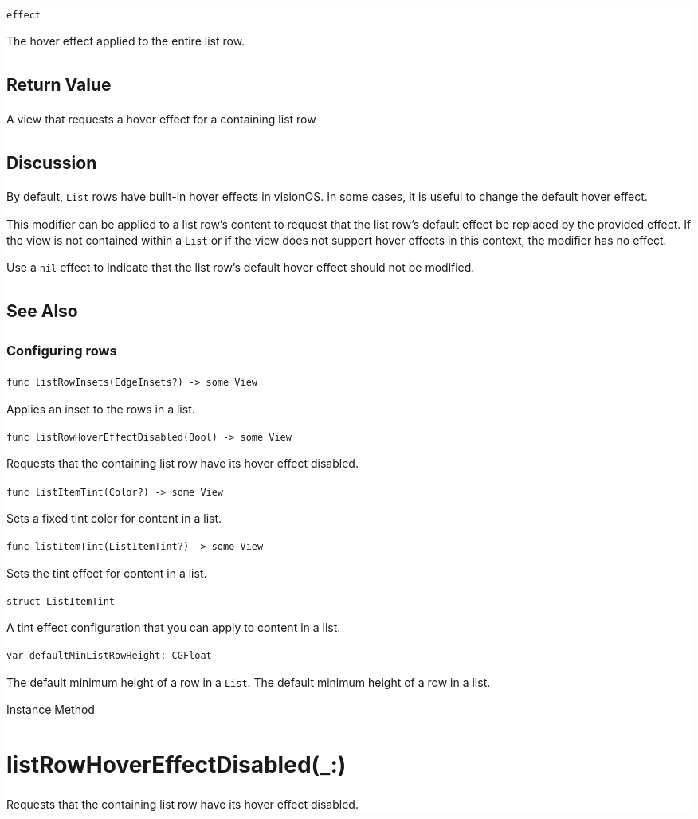 `effect`

    

The hover effect applied to the entire list row.

## Return Value

A view that requests a hover effect for a containing list row

## Discussion

By default, `List` rows have built-in hover effects in visionOS. In some
cases, it is useful to change the default hover effect.

This modifier can be applied to a list row’s content to request that the list
row’s default effect be replaced by the provided effect. If the view is not
contained within a `List` or if the view does not support hover effects in
this context, the modifier has no effect.

Use a `nil` effect to indicate that the list row’s default hover effect should
not be modified.

## See Also

### Configuring rows

`func listRowInsets(EdgeInsets?) -> some View`

Applies an inset to the rows in a list.

`func listRowHoverEffectDisabled(Bool) -> some View`

Requests that the containing list row have its hover effect disabled.

`func listItemTint(Color?) -> some View`

Sets a fixed tint color for content in a list.

`func listItemTint(ListItemTint?) -> some View`

Sets the tint effect for content in a list.

`struct ListItemTint`

A tint effect configuration that you can apply to content in a list.

`var defaultMinListRowHeight: CGFloat`

The default minimum height of a row in a `List`. The default minimum height of
a row in a list.

Instance Method

# listRowHoverEffectDisabled(_:)

Requests that the containing list row have its hover effect disabled.
